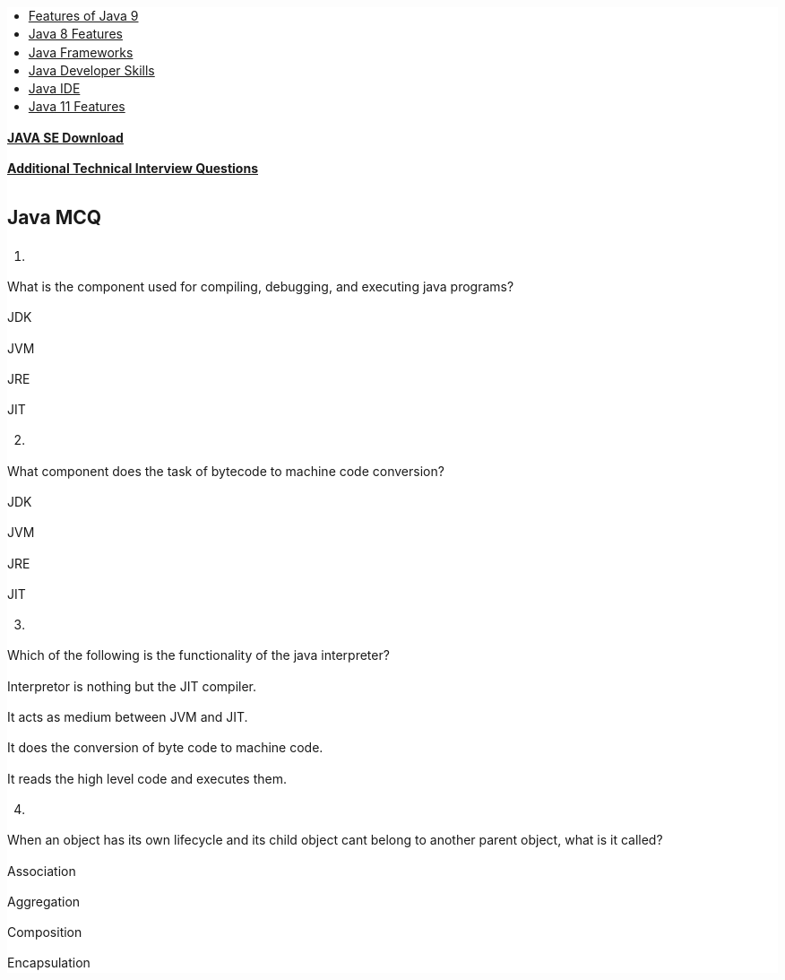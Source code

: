 -   [Features of Java 9](https://www.interviewbit.com/blog/java-9-features/)
-   [Java 8 Features](https://www.interviewbit.com/blog/java-8-features/)
-   [Java Frameworks](https://www.interviewbit.com/blog/java-frameworks/)
-   [Java Developer Skills](https://www.interviewbit.com/blog/java-developer-skills/)
-   [Java IDE](https://www.interviewbit.com/blog/best-java-ide/)
-   [Java 11 Features](https://www.interviewbit.com/blog/java-11-features/)

[**JAVA SE Download**](https://www.oracle.com/in/java/technologies/javase-downloads.html)

[**Additional Technical Interview Questions**](https://www.interviewbit.com/technical-interview-questions/)

## Java MCQ

1.

What is the component used for compiling, debugging, and executing java programs?

 JDK

 JVM

 JRE

 JIT

2.

What component does the task of bytecode to machine code conversion?

 JDK

 JVM

 JRE

 JIT

3.

Which of the following is the functionality of the java interpreter?

 Interpretor is nothing but the JIT compiler.

 It acts as medium between JVM and JIT.

 It does the conversion of byte code to machine code.

 It reads the high level code and executes them.

4.

When an object has its own lifecycle and its child object cant belong to another parent object, what is it called?

 Association

 Aggregation

 Composition

 Encapsulation
